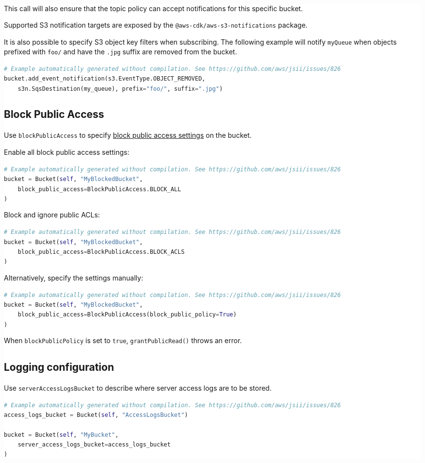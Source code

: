 This call will also ensure that the topic policy can accept notifications for
this specific bucket.

Supported S3 notification targets are exposed by the `@aws-cdk/aws-s3-notifications` package.

It is also possible to specify S3 object key filters when subscribing. The
following example will notify `myQueue` when objects prefixed with `foo/` and
have the `.jpg` suffix are removed from the bucket.

```python
# Example automatically generated without compilation. See https://github.com/aws/jsii/issues/826
bucket.add_event_notification(s3.EventType.OBJECT_REMOVED,
    s3n.SqsDestination(my_queue), prefix="foo/", suffix=".jpg")
```

## Block Public Access

Use `blockPublicAccess` to specify [block public access settings](https://docs.aws.amazon.com/AmazonS3/latest/dev/access-control-block-public-access.html) on the bucket.

Enable all block public access settings:

```python
# Example automatically generated without compilation. See https://github.com/aws/jsii/issues/826
bucket = Bucket(self, "MyBlockedBucket",
    block_public_access=BlockPublicAccess.BLOCK_ALL
)
```

Block and ignore public ACLs:

```python
# Example automatically generated without compilation. See https://github.com/aws/jsii/issues/826
bucket = Bucket(self, "MyBlockedBucket",
    block_public_access=BlockPublicAccess.BLOCK_ACLS
)
```

Alternatively, specify the settings manually:

```python
# Example automatically generated without compilation. See https://github.com/aws/jsii/issues/826
bucket = Bucket(self, "MyBlockedBucket",
    block_public_access=BlockPublicAccess(block_public_policy=True)
)
```

When `blockPublicPolicy` is set to `true`, `grantPublicRead()` throws an error.

## Logging configuration

Use `serverAccessLogsBucket` to describe where server access logs are to be stored.

```python
# Example automatically generated without compilation. See https://github.com/aws/jsii/issues/826
access_logs_bucket = Bucket(self, "AccessLogsBucket")

bucket = Bucket(self, "MyBucket",
    server_access_logs_bucket=access_logs_bucket
)
```
